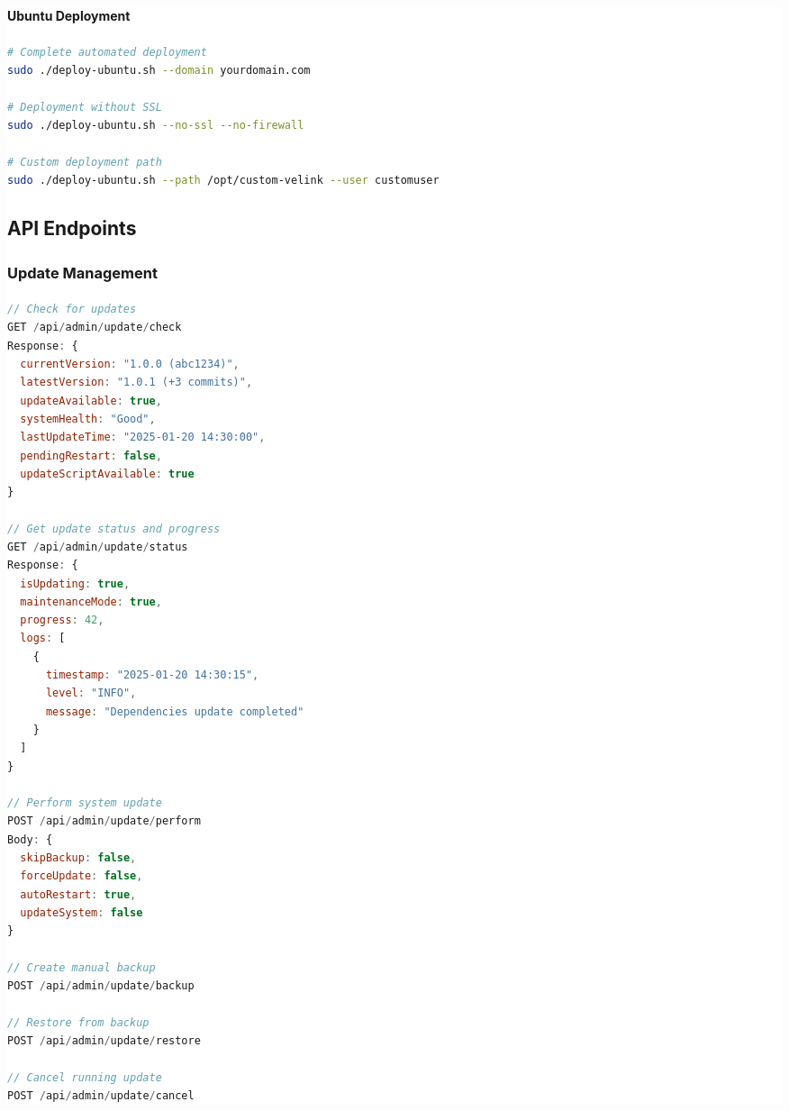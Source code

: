 #### Ubuntu Deployment
```bash
# Complete automated deployment
sudo ./deploy-ubuntu.sh --domain yourdomain.com

# Deployment without SSL
sudo ./deploy-ubuntu.sh --no-ssl --no-firewall

# Custom deployment path
sudo ./deploy-ubuntu.sh --path /opt/custom-velink --user customuser
```

## API Endpoints

### Update Management
```javascript
// Check for updates
GET /api/admin/update/check
Response: {
  currentVersion: "1.0.0 (abc1234)",
  latestVersion: "1.0.1 (+3 commits)",
  updateAvailable: true,
  systemHealth: "Good",
  lastUpdateTime: "2025-01-20 14:30:00",
  pendingRestart: false,
  updateScriptAvailable: true
}

// Get update status and progress
GET /api/admin/update/status
Response: {
  isUpdating: true,
  maintenanceMode: true,
  progress: 42,
  logs: [
    {
      timestamp: "2025-01-20 14:30:15",
      level: "INFO",
      message: "Dependencies update completed"
    }
  ]
}

// Perform system update
POST /api/admin/update/perform
Body: {
  skipBackup: false,
  forceUpdate: false,
  autoRestart: true,
  updateSystem: false
}

// Create manual backup
POST /api/admin/update/backup

// Restore from backup
POST /api/admin/update/restore

// Cancel running update
POST /api/admin/update/cancel
```
